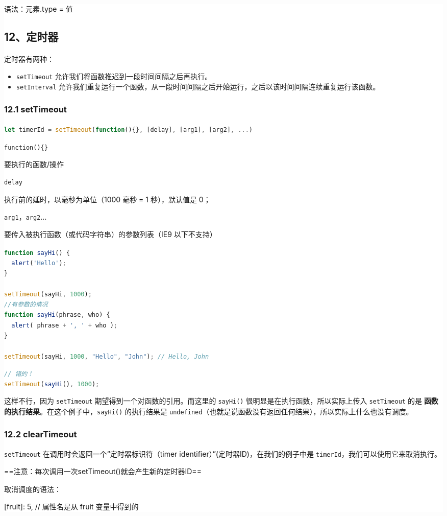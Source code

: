 语法：元素.type = 值

## 12、定时器

定时器有两种：

- `setTimeout` 允许我们将函数推迟到一段时间间隔之后再执行。
- `setInterval` 允许我们重复运行一个函数，从一段时间间隔之后开始运行，之后以该时间间隔连续重复运行该函数。

### 12.1 setTimeout

```javascript
let timerId = setTimeout(function(){}, [delay], [arg1], [arg2], ...)
```

`function(){}`

要执行的函数/操作

`delay`

执行前的延时，以毫秒为单位（1000 毫秒 = 1 秒），默认值是 0；

`arg1`，`arg2`…

要传入被执行函数（或代码字符串）的参数列表（IE9 以下不支持）

```javascript
function sayHi() {
  alert('Hello');
}

setTimeout(sayHi, 1000);
//有参数的情况
function sayHi(phrase, who) {
  alert( phrase + ', ' + who );
}

setTimeout(sayHi, 1000, "Hello", "John"); // Hello, John

```

```javascript
// 错的！
setTimeout(sayHi(), 1000);
```

这样不行，因为 `setTimeout` 期望得到一个对函数的引用。而这里的 `sayHi()` 很明显是在执行函数，所以实际上传入 `setTimeout` 的是 **函数的执行结果**。在这个例子中，`sayHi()` 的执行结果是 `undefined`（也就是说函数没有返回任何结果），所以实际上什么也没有调度。

### 12.2 clearTimeout

`setTimeout` 在调用时会返回一个“定时器标识符（timer identifier）”(定时器ID)，在我们的例子中是 `timerId`，我们可以使用它来取消执行。

==注意：每次调用一次setTimeout()就会产生新的定时器ID==

取消调度的语法：


  [fruit]: 5, // 属性名是从 fruit 变量中得到的